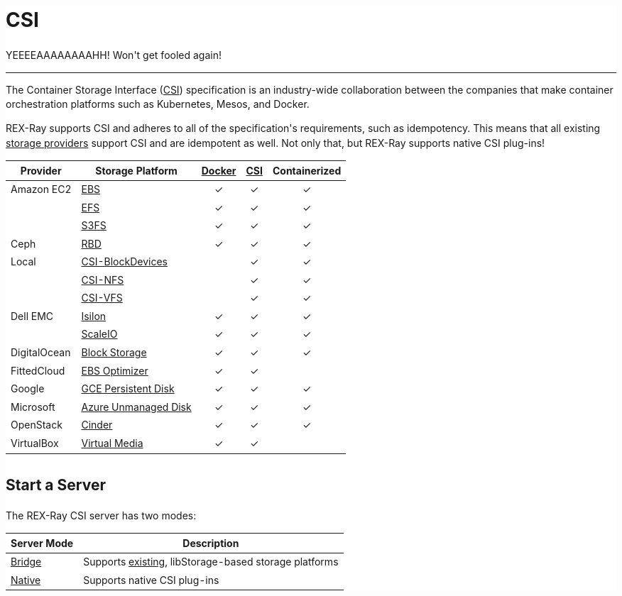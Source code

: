 # CSI

YEEEEAAAAAAAAHH! Won't get fooled again!

---

The Container Storage Interface ([CSI](https://github.com/container-storage-interface/spec))
specification is an industry-wide collaboration between the companies that
make container orchestration platforms such as Kubernetes, Mesos, and
Docker.

REX-Ray supports CSI and adheres to all of the specification's requirements,
such as idempotency. This means that all existing
[storage providers](./storage-providers.md) support CSI and are
idempotent as well. Not only that, but REX-Ray supports native CSI plug-ins!

| Provider              | Storage Platform  | <center>[Docker](https://docs.docker.com/engine/extend/plugins_volume/)</center> | <center>[CSI](https://github.com/container-storage-interface/spec)</center> | <center>Containerized</center> |
|-----------------------|----------------------|:---:|:---:|:---:|
| Amazon EC2 | [EBS](./storage-providers.md#aws-ebs) | ✓ | ✓ | ✓  |
| | [EFS](./storage-providers.md#aws-efs) | ✓ | ✓ | ✓ |
| | [S3FS](./storage-providers.md#aws-s3fs) | ✓ | ✓ | ✓ |
| Ceph | [RBD](./storage-providers.md#ceph-rbd) | ✓ | ✓ | ✓ |
| Local | [CSI-BlockDevices](https://github.com/codedellemc/csi-blockdevices) | | ✓ | ✓ |
| | [CSI-NFS](https://github.com/codedellemc/csi-nfs) | | ✓ | ✓ |
| | [CSI-VFS](https://github.com/codedellemc/csi-vfs) | | ✓ | ✓ |
| Dell EMC | [Isilon](./storage-providers.md#dell-emc-isilon) | ✓ | ✓ | ✓ |
| | [ScaleIO](./storage-providers.md#dell-emc-scaleio) | ✓ | ✓ | ✓ |
| DigitalOcean | [Block Storage](./storage-providers.md#do-block-storage) | ✓ | ✓ | ✓ |
| FittedCloud | [EBS Optimizer](./storage-providers.md/#ebs-optimizer) | ✓ | ✓ | |
| Google | [GCE Persistent Disk](./storage-providers.md#gce-persistent-disk) | ✓ | ✓ | ✓ |
| Microsoft | [Azure Unmanaged Disk](./storage-providers.md#azure-ud) | ✓ | ✓ | ✓ |
| OpenStack | [Cinder](./storage-providers.md#cinder) | ✓ | ✓ | ✓ |
| VirtualBox | [Virtual Media](./storage-providers.md#virtualbox) | ✓ | ✓ | |

## Start a Server
The REX-Ray CSI server has two modes:

| Server Mode | Description |
|-------------|-------------|
| [Bridge](#bridge-server) | Supports [existing](./storage-providers.md), libStorage-based storage platforms |
| [Native](#native-server) | Supports native CSI plug-ins |
